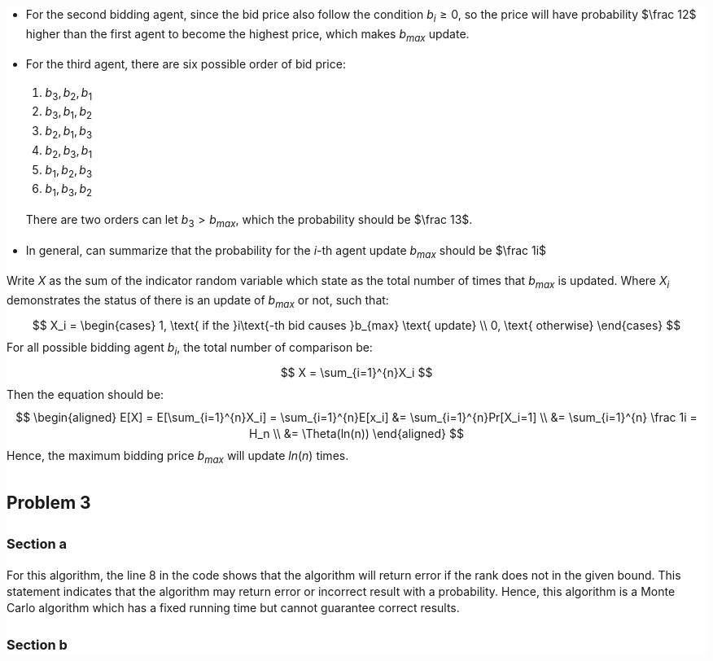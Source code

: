 - For the second bidding agent, since the bid price also follow the condition $b_i \ge 0$, so the price will have probability $\frac 12$ higher than the first agent to become the highest price, which makes $b_{max}$ update.

- For the third agent, there are six possible order of bid price:

  1. $b_3, b_2, b_1$
  2. $b_3,b_1,b_2$
  3. $b_2,b_1,b_3$
  4. $b_2,b_3,b_1$
  5. $b_1,b_2,b_3$
  6. $b_1,b_3,b_2$

  There are two orders can let $b_3 \gt b_{max}$, which the probability should be $\frac 13$.

- In general, can summarize that the probability for the $i$-th agent update $b_{max}$ should be $\frac 1i$

Write $X$ as the sum of the indicator random variable which state as the total number of times that $b_{max}$ is updated. Where $X_i$ demonstrates the status of there is an update of $b_{max}$ or not, such that:
$$
X_i = 
\begin{cases}
1, \text{ if the }i\text{-th bid causes }b_{max} \text{ update} \\
0, \text{ otherwise}
\end{cases}
$$
For all possible bidding agent $b_i$, the total number of comparison be:
$$
X = \sum_{i=1}^{n}X_i
$$
Then the equation should be:
$$
\begin{aligned}
E[X] = E[\sum_{i=1}^{n}X_i] = \sum_{i=1}^{n}E[x_i] &= \sum_{i=1}^{n}Pr[X_i=1] \\
&= \sum_{i=1}^{n} \frac 1i = H_n \\
&= \Theta(ln(n))
\end{aligned}
$$
Hence, the maximum bidding price $b_{max}$ will update $ln(n)$ times.

<div STYLE="page-break-after: always;"></div>

## Problem 3

### Section a

For this algorithm, the line 8 in the code shows that the algorithm will return error if the rank does not in the given bound. This statement indicates that the algorithm may return error or incorrect result with a probability. Hence, this algorithm is a Monte Carlo algorithm which has a fixed running time but cannot guarantee correct results.

### Section b

